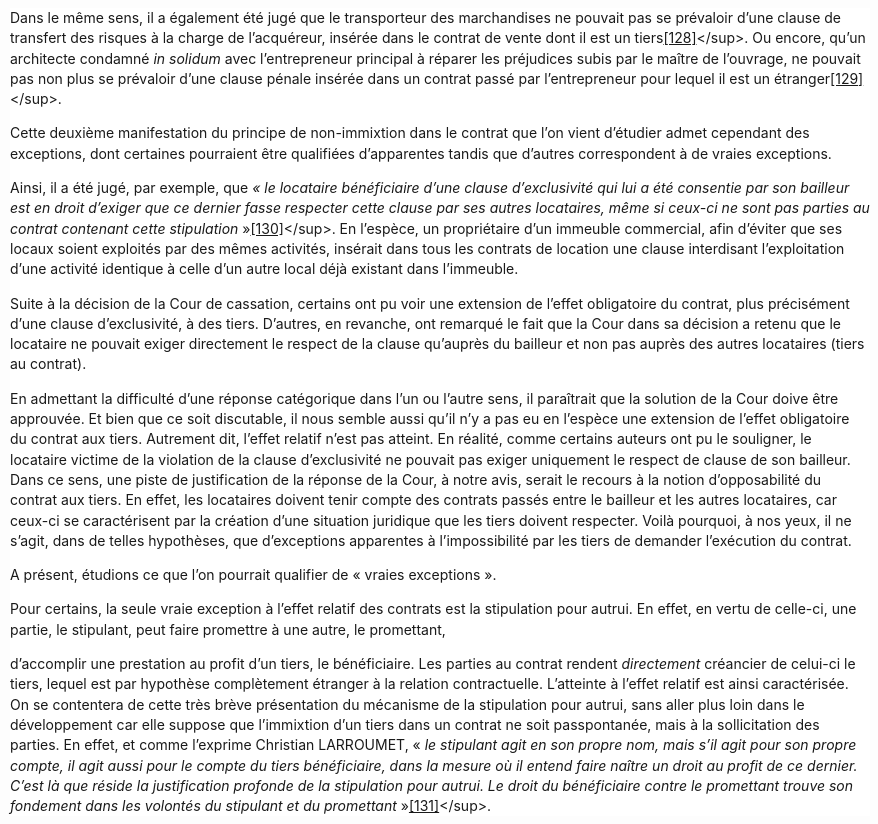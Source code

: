 Dans le même sens, il a également été jugé que le transporteur des marchandises ne pouvait pas se prévaloir d’une clause de transfert des risques à la charge de l’acquéreur, insérée dans le contrat de vente dont il est un tiers[\[128\]](section_2__les_manifestations.md#11397449176964-footnote-128)&lt;/sup&gt;. Ou encore, qu’un architecte condamné _in solidum_ avec l’entrepreneur principal à réparer les préjudices subis par le maître de l’ouvrage, ne pouvait pas non plus se prévaloir d’une clause pénale insérée dans un contrat passé par l’entrepreneur pour lequel il est un étranger[\[129\]](section_2__les_manifestations.md#11397449176964-footnote-129)&lt;/sup&gt;.

Cette deuxième manifestation du principe de non-immixtion dans le contrat que l’on vient d’étudier admet cependant des exceptions, dont certaines pourraient être qualifiées d’apparentes tandis que d’autres correspondent à de vraies exceptions.

Ainsi, il a été jugé, par exemple, que _« le locataire bénéficiaire d’une clause d’exclusivité qui lui a été consentie par son bailleur est en droit d’exiger que ce dernier fasse respecter cette clause par ses autres locataires, même si ceux-ci ne sont pas parties au contrat contenant cette stipulation_ »[\[130\]](section_2__les_manifestations.md#11397449176964-footnote-130)&lt;/sup&gt;. En l’espèce, un propriétaire d’un immeuble commercial, afin d’éviter que ses locaux soient exploités par des mêmes activités, insérait dans tous les contrats de location une clause interdisant l’exploitation d’une activité identique à celle d’un autre local déjà existant dans l’immeuble.

Suite à la décision de la Cour de cassation, certains ont pu voir une extension de l’effet obligatoire du contrat, plus précisément d’une clause d’exclusivité, à des tiers. D’autres, en revanche, ont remarqué le fait que la Cour dans sa décision a retenu que le locataire ne pouvait exiger directement le respect de la clause qu’auprès du bailleur et non pas auprès des autres locataires \(tiers au contrat\).

En admettant la difficulté d’une réponse catégorique dans l’un ou l’autre sens, il paraîtrait que la solution de la Cour doive être approuvée. Et bien que ce soit discutable, il nous semble aussi qu’il n’y a pas eu en l’espèce une extension de l’effet obligatoire du contrat aux tiers. Autrement dit, l’effet relatif n’est pas atteint. En réalité, comme certains auteurs ont pu le souligner, le locataire victime de la violation de la clause d’exclusivité ne pouvait pas exiger uniquement le respect de clause de son bailleur. Dans ce sens, une piste de justification de la réponse de la Cour, à notre avis, serait le recours à la notion d’opposabilité du contrat aux tiers. En effet, les locataires doivent tenir compte des contrats passés entre le bailleur et les autres locataires, car ceux-ci se caractérisent par la création d’une situation juridique que les tiers doivent respecter. Voilà pourquoi, à nos yeux, il ne s’agit, dans de telles hypothèses, que d’exceptions apparentes à l’impossibilité par les tiers de demander l’exécution du contrat.

A présent, étudions ce que l’on pourrait qualifier de « vraies exceptions ».

Pour certains, la seule vraie exception à l’effet relatif des contrats est la stipulation pour autrui. En effet, en vertu de celle-ci, une partie, le stipulant, peut faire promettre à une autre, le promettant,

d’accomplir une prestation au profit d’un tiers, le bénéficiaire. Les parties au contrat rendent _directement_ créancier de celui-ci le tiers, lequel est par hypothèse complètement étranger à la relation contractuelle. L’atteinte à l’effet relatif est ainsi caractérisée. On se contentera de cette très brève présentation du mécanisme de la stipulation pour autrui, sans aller plus loin dans le développement car elle suppose que l’immixtion d’un tiers dans un contrat ne soit passpontanée, mais à la sollicitation des parties. En effet, et comme l’exprime Christian LARROUMET, « _le stipulant agit en son propre nom, mais s’il agit pour son propre compte, il agit aussi pour le compte du tiers bénéficiaire, dans la mesure où il entend faire naître un droit au profit de ce dernier. C’est là que réside la justification profonde de la stipulation pour autrui. Le droit du bénéficiaire contre le promettant trouve son fondement dans les volontés du stipulant et du promettant_ »[\[131\]](section_2__les_manifestations.md#11397449176964-footnote-131)&lt;/sup&gt;.
